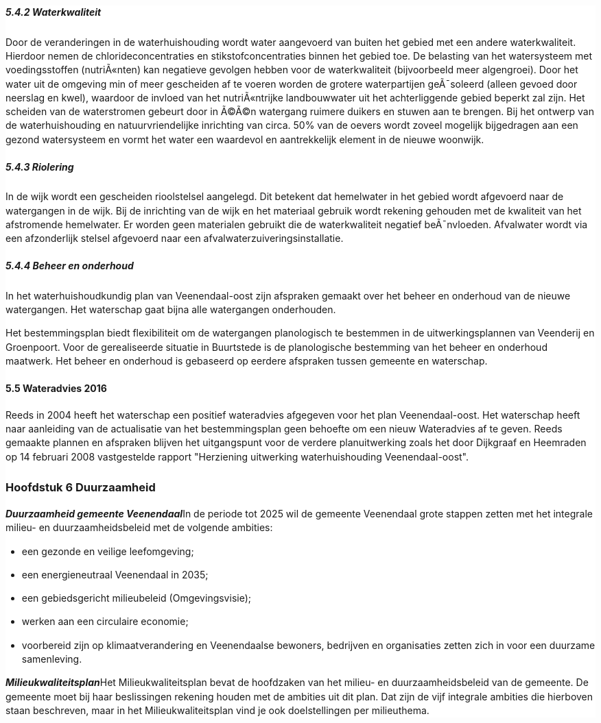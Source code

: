 ##### 5\.4\.2 Waterkwaliteit

Door de veranderingen in de waterhuishouding wordt water aangevoerd van buiten het gebied met een andere waterkwaliteit. Hierdoor nemen de chlorideconcentraties en stikstofconcentraties binnen het gebied toe. De belasting van het watersysteem met voedingsstoffen (nutriÃ«nten) kan negatieve gevolgen hebben voor de waterkwaliteit (bijvoorbeeld meer algengroei). Door het water uit de omgeving min of meer gescheiden af te voeren worden de grotere waterpartijen geÃ¯soleerd (alleen gevoed door neerslag en kwel), waardoor de invloed van het nutriÃ«ntrijke landbouwwater uit het achterliggende gebied beperkt zal zijn. Het scheiden van de waterstromen gebeurt door in Ã©Ã©n watergang ruimere duikers en stuwen aan te brengen. Bij het ontwerp van de waterhuishouding en natuurvriendelijke inrichting van circa. 50% van de oevers wordt zoveel mogelijk bijgedragen aan een gezond watersysteem en vormt het water een waardevol en aantrekkelijk element in de nieuwe woonwijk.

##### 5\.4\.3 Riolering

In de wijk wordt een gescheiden rioolstelsel aangelegd. Dit betekent dat hemelwater in het gebied wordt afgevoerd naar de watergangen in de wijk. Bij de inrichting van de wijk en het materiaal gebruik wordt rekening gehouden met de kwaliteit van het afstromende hemelwater. Er worden geen materialen gebruikt die de waterkwaliteit negatief beÃ¯nvloeden. Afvalwater wordt via een afzonderlijk stelsel afgevoerd naar een afvalwaterzuiveringsinstallatie.

##### 5\.4\.4 Beheer en onderhoud

In het waterhuishoudkundig plan van Veenendaal\-oost zijn afspraken gemaakt over het beheer en onderhoud van de nieuwe watergangen. Het waterschap gaat bijna alle watergangen onderhouden.

Het bestemmingsplan biedt flexibiliteit om de watergangen planologisch te bestemmen in de uitwerkingsplannen van Veenderij en Groenpoort. Voor de gerealiseerde situatie in Buurtstede is de planologische bestemming van het beheer en onderhoud maatwerk. Het beheer en onderhoud is gebaseerd op eerdere afspraken tussen gemeente en waterschap.

#### 5\.5 Wateradvies 2016

Reeds in 2004 heeft het waterschap een positief wateradvies afgegeven voor het plan Veenendaal\-oost. Het waterschap heeft naar aanleiding van de actualisatie van het bestemmingsplan geen behoefte om een nieuw Wateradvies af te geven. Reeds gemaakte plannen en afspraken blijven het uitgangspunt voor de verdere planuitwerking zoals het door Dijkgraaf en Heemraden op 14 februari 2008 vastgestelde rapport "Herziening uitwerking waterhuishouding Veenendaal\-oost".

### Hoofdstuk 6 Duurzaamheid

***Duurzaamheid gemeente Veenendaal***In de periode tot 2025 wil de gemeente Veenendaal grote stappen zetten met het integrale milieu\- en duurzaamheidsbeleid met de volgende ambities:

* een gezonde en veilige leefomgeving;

* een energieneutraal Veenendaal in 2035;

* een gebiedsgericht milieubeleid (Omgevingsvisie);

* werken aan een circulaire economie;

* voorbereid zijn op klimaatverandering en Veenendaalse bewoners, bedrijven en organisaties zetten zich in voor een duurzame samenleving.

***Milieukwaliteitsplan***Het Milieukwaliteitsplan bevat de hoofdzaken van het milieu\- en duurzaamheidsbeleid van de gemeente. De gemeente moet bij haar beslissingen rekening houden met de ambities uit dit plan. Dat zijn de vijf integrale ambities die hierboven staan beschreven, maar in het Milieukwaliteitsplan vind je ook doelstellingen per milieuthema.
